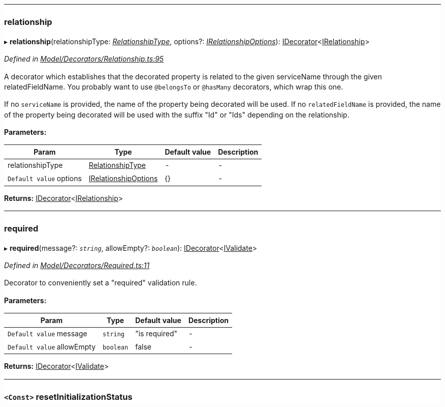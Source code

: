 ___
<a id="relationship"></a>

###  relationship

▸ **relationship**(relationshipType: *[RelationshipType](enums/relationshiptype.md)*, options?: *[IRelationshipOptions](interfaces/irelationshipoptions.md)*): [IDecorator](interfaces/idecorator.md)<[IRelationship](interfaces/irelationship.md)>

*Defined in [Model/Decorators/Relationship.ts:95](https://github.com/Rediker-Software/redux-data-service/blob/6ea6c09/src/Model/Decorators/Relationship.ts#L95)*

A decorator which establishes that the decorated property is related to the given serviceName through the given relatedFieldName. You probably want to use `@belongsTo` or `@hasMany` decorators, which wrap this one.

If no `serviceName` is provided, the name of the property being decorated will be used. If no `relatedFieldName` is provided, the name of the property being decorated will be used with the suffix "Id" or "Ids" depending on the relationship.

**Parameters:**

| Param | Type | Default value | Description |
| ------ | ------ | ------ | ------ |
| relationshipType | [RelationshipType](enums/relationshiptype.md) | - |  - |
| `Default value` options | [IRelationshipOptions](interfaces/irelationshipoptions.md) |  {} |  - |

**Returns:** [IDecorator](interfaces/idecorator.md)<[IRelationship](interfaces/irelationship.md)>

___
<a id="required"></a>

###  required

▸ **required**(message?: *`string`*, allowEmpty?: *`boolean`*): [IDecorator](interfaces/idecorator.md)<[IValidate](interfaces/ivalidate.md)>

*Defined in [Model/Decorators/Required.ts:11](https://github.com/Rediker-Software/redux-data-service/blob/6ea6c09/src/Model/Decorators/Required.ts#L11)*

Decorator to conveniently set a "required" validation rule.

**Parameters:**

| Param | Type | Default value | Description |
| ------ | ------ | ------ | ------ |
| `Default value` message | `string` | &quot;is required&quot; |  - |
| `Default value` allowEmpty | `boolean` | false |  - |

**Returns:** [IDecorator](interfaces/idecorator.md)<[IValidate](interfaces/ivalidate.md)>

___
<a id="resetinitializationstatus"></a>

### `<Const>` resetInitializationStatus
